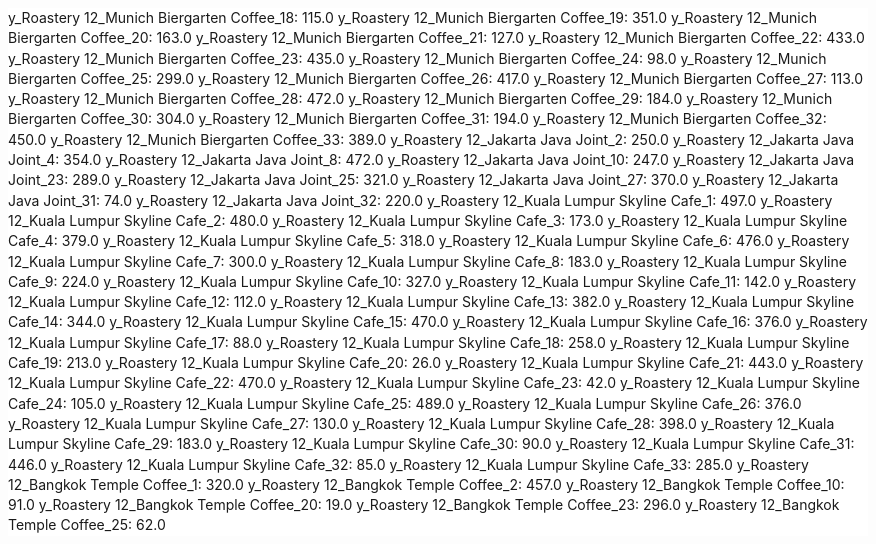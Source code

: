y_Roastery 12_Munich Biergarten Coffee_18: 115.0
y_Roastery 12_Munich Biergarten Coffee_19: 351.0
y_Roastery 12_Munich Biergarten Coffee_20: 163.0
y_Roastery 12_Munich Biergarten Coffee_21: 127.0
y_Roastery 12_Munich Biergarten Coffee_22: 433.0
y_Roastery 12_Munich Biergarten Coffee_23: 435.0
y_Roastery 12_Munich Biergarten Coffee_24: 98.0
y_Roastery 12_Munich Biergarten Coffee_25: 299.0
y_Roastery 12_Munich Biergarten Coffee_26: 417.0
y_Roastery 12_Munich Biergarten Coffee_27: 113.0
y_Roastery 12_Munich Biergarten Coffee_28: 472.0
y_Roastery 12_Munich Biergarten Coffee_29: 184.0
y_Roastery 12_Munich Biergarten Coffee_30: 304.0
y_Roastery 12_Munich Biergarten Coffee_31: 194.0
y_Roastery 12_Munich Biergarten Coffee_32: 450.0
y_Roastery 12_Munich Biergarten Coffee_33: 389.0
y_Roastery 12_Jakarta Java Joint_2: 250.0
y_Roastery 12_Jakarta Java Joint_4: 354.0
y_Roastery 12_Jakarta Java Joint_8: 472.0
y_Roastery 12_Jakarta Java Joint_10: 247.0
y_Roastery 12_Jakarta Java Joint_23: 289.0
y_Roastery 12_Jakarta Java Joint_25: 321.0
y_Roastery 12_Jakarta Java Joint_27: 370.0
y_Roastery 12_Jakarta Java Joint_31: 74.0
y_Roastery 12_Jakarta Java Joint_32: 220.0
y_Roastery 12_Kuala Lumpur Skyline Cafe_1: 497.0
y_Roastery 12_Kuala Lumpur Skyline Cafe_2: 480.0
y_Roastery 12_Kuala Lumpur Skyline Cafe_3: 173.0
y_Roastery 12_Kuala Lumpur Skyline Cafe_4: 379.0
y_Roastery 12_Kuala Lumpur Skyline Cafe_5: 318.0
y_Roastery 12_Kuala Lumpur Skyline Cafe_6: 476.0
y_Roastery 12_Kuala Lumpur Skyline Cafe_7: 300.0
y_Roastery 12_Kuala Lumpur Skyline Cafe_8: 183.0
y_Roastery 12_Kuala Lumpur Skyline Cafe_9: 224.0
y_Roastery 12_Kuala Lumpur Skyline Cafe_10: 327.0
y_Roastery 12_Kuala Lumpur Skyline Cafe_11: 142.0
y_Roastery 12_Kuala Lumpur Skyline Cafe_12: 112.0
y_Roastery 12_Kuala Lumpur Skyline Cafe_13: 382.0
y_Roastery 12_Kuala Lumpur Skyline Cafe_14: 344.0
y_Roastery 12_Kuala Lumpur Skyline Cafe_15: 470.0
y_Roastery 12_Kuala Lumpur Skyline Cafe_16: 376.0
y_Roastery 12_Kuala Lumpur Skyline Cafe_17: 88.0
y_Roastery 12_Kuala Lumpur Skyline Cafe_18: 258.0
y_Roastery 12_Kuala Lumpur Skyline Cafe_19: 213.0
y_Roastery 12_Kuala Lumpur Skyline Cafe_20: 26.0
y_Roastery 12_Kuala Lumpur Skyline Cafe_21: 443.0
y_Roastery 12_Kuala Lumpur Skyline Cafe_22: 470.0
y_Roastery 12_Kuala Lumpur Skyline Cafe_23: 42.0
y_Roastery 12_Kuala Lumpur Skyline Cafe_24: 105.0
y_Roastery 12_Kuala Lumpur Skyline Cafe_25: 489.0
y_Roastery 12_Kuala Lumpur Skyline Cafe_26: 376.0
y_Roastery 12_Kuala Lumpur Skyline Cafe_27: 130.0
y_Roastery 12_Kuala Lumpur Skyline Cafe_28: 398.0
y_Roastery 12_Kuala Lumpur Skyline Cafe_29: 183.0
y_Roastery 12_Kuala Lumpur Skyline Cafe_30: 90.0
y_Roastery 12_Kuala Lumpur Skyline Cafe_31: 446.0
y_Roastery 12_Kuala Lumpur Skyline Cafe_32: 85.0
y_Roastery 12_Kuala Lumpur Skyline Cafe_33: 285.0
y_Roastery 12_Bangkok Temple Coffee_1: 320.0
y_Roastery 12_Bangkok Temple Coffee_2: 457.0
y_Roastery 12_Bangkok Temple Coffee_10: 91.0
y_Roastery 12_Bangkok Temple Coffee_20: 19.0
y_Roastery 12_Bangkok Temple Coffee_23: 296.0
y_Roastery 12_Bangkok Temple Coffee_25: 62.0